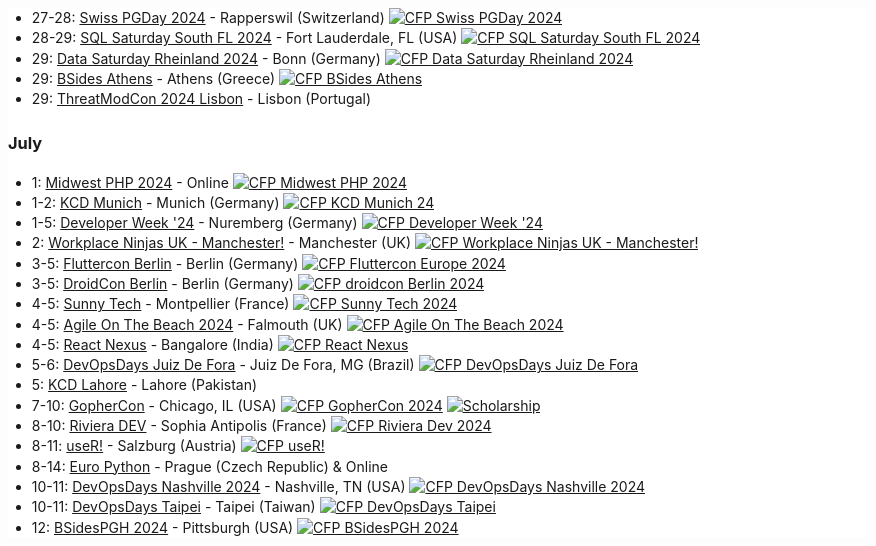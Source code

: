 * 27-28: [Swiss PGDay 2024](https://www.pgday.ch/2024/) - Rapperswil (Switzerland) <a href="https://www.pgday.ch/2024/#cfs"><img alt="CFP Swiss PGDay 2024" src="https://img.shields.io/static/v1?label=CFP&message=until%2008-April-2024&color=red"></a>
* 28-29: [SQL Saturday South FL 2024](https://sqlsaturday.com/2024-06-29-sqlsaturday1080/) - Fort Lauderdale, FL (USA) <a href="https://sessionize.com/sql-saturday-south-fl-2024/"><img alt="CFP SQL Saturday South FL 2024" src="https://img.shields.io/static/v1?label=CFP&message=until%2018-May-2024&color=green"></a>
* 29: [Data Saturday Rheinland 2024](https://datasaturdays.com/2024-06-29-datasaturday0050/) - Bonn (Germany) <a href="https://sessionize.com/data-saturday-rheinland-2024/"><img alt="CFP Data Saturday Rheinland 2024" src="https://img.shields.io/static/v1?label=CFP&message=until%2031-March-2024&color=red"></a>
* 29: [BSides Athens](https://www.bsidesath.gr/index.php) - Athens (Greece) <a href="https://www.bsidesath.gr/cfp.php"><img alt="CFP BSides Athens" src="https://img.shields.io/static/v1?label=CFP&message=until%2008-April-2024&color=red"></a>
* 29: [ThreatModCon 2024 Lisbon](https://www.threatmodcon.com/) - Lisbon (Portugal)

### July

* 1: [Midwest PHP 2024](https://midwestphp.org) - Online <a href="https://www.papercall.io/midwestphp2024"><img alt="CFP Midwest PHP 2024" src="https://img.shields.io/static/v1?label=CFP&message=until%2001-July-2024&color=green"></a>
* 1-2: [KCD Munich](https://www.kcdmunich.com/) - Munich (Germany) <a href="https://sessionize.com/kcd-munich-2024-cfp/"><img alt="CFP KCD Munich 24" src="https://img.shields.io/static/v1?label=CFP&message=until%2031-March-2024&color=red"></a>
* 1-5: [Developer Week '24](https://www.developer-week.de) - Nuremberg (Germany) <a href="https://sessionize.com/developer-week-24/"><img alt="CFP Developer Week '24" src="https://img.shields.io/static/v1?label=CFP&message=until%2014-January-2024&color=red"></a>
* 2: [Workplace Ninjas UK - Manchester!](https://wpninjas.uk) - Manchester (UK) <a href="https://sessionize.com/wpninjasuk"><img alt="CFP Workplace Ninjas UK - Manchester!" src="https://img.shields.io/static/v1?label=CFP&message=until%2031-March-2024&color=red"></a>
* 3-5: [Fluttercon Berlin](https://fluttercon.dev/) - Berlin (Germany) <a href="https://sessionize.com/flutterconeurope-2024/"><img alt="CFP Fluttercon Europe 2024" src="https://img.shields.io/static/v1?label=CFP&message=until%2001-May-2024&color=red"></a>
* 3-5: [DroidCon Berlin](https://berlin.droidcon.com/) - Berlin (Germany) <a href="https://sessionize.com/droidcon-berlin-2024"><img alt="CFP droidcon Berlin 2024" src="https://img.shields.io/static/v1?label=CFP&message=until%2001-May-2024&color=red"></a>
* 4-5: [Sunny Tech](https://sunny-tech.io/) - Montpellier (France) <a href="https://conference-hall.io/public/event/32IQQ5wYijdJdXrqtYsx/"><img alt="CFP Sunny Tech 2024" src="https://img.shields.io/static/v1?label=CFP&message=until%2025-February-2024&color=red"></a>
* 4-5: [Agile On The Beach 2024](https://www.agileonthebeach.com) - Falmouth (UK) <a href="https://sessionize.com/agile-on-the-beach-2024"><img alt="CFP Agile On The Beach 2024" src="https://img.shields.io/static/v1?label=CFP&message=until%2019-November-2023&color=red"></a>
* 4-5: [React Nexus](https://reactnexus.com) - Bangalore (India) <a href="https://forms.gle/zNFgFV9G9TtwiqU89"><img alt="CFP React Nexus" src="https://img.shields.io/static/v1?label=CFP&message=until%2015-March-2024&color=red"></a>
* 5-6: [DevOpsDays Juiz De Fora](https://devopsdays.org/events/2024-juiz-de-fora/welcome/) - Juiz De Fora, MG (Brazil) <a href="https://www.papercall.io/devopsdaysjuizdefora2024"><img alt="CFP DevOpsDays Juiz De Fora" src="https://img.shields.io/static/v1?label=CFP&message=until%2005-May-2024&color=red"></a>
* 5: [KCD Lahore](https://community.cncf.io/events/details/cncf-kcd-lahore-presents-kcd-lahore-pakistan-2024/) - Lahore (Pakistan)
* 7-10: [GopherCon](https://www.gophercon.com) - Chicago, IL (USA) <a href="https://sessionize.com/gophercon-2024"><img alt="CFP GopherCon 2024" src="https://img.shields.io/static/v1?label=CFP&message=until%2026-February-2024&color=red"></a> <a href="https://docs.google.com/forms/d/e/1FAIpQLSdDyxQgYqwZR5zZCFg6hH3B2YIjC8W2bei42S2uQf3-wkS0aw/closedform"><img alt="Scholarship" src="https://img.shields.io/static/v1?label=Scholarship&message=until%2005-February-2024&color=yellow" /></a>
* 8-10: [Riviera DEV](https://rivieradev.fr/) - Sophia Antipolis (France) <a href="https://conference-hall.io/public/event/ieJBZ8FhXHMinZmeTCJp"><img alt="CFP Riviera Dev 2024" src="https://img.shields.io/static/v1?label=CFP&message=until%2005-March-2024&color=red"></a>
* 8-11: [useR!](https://events.linuxfoundation.org/user/) - Salzburg (Austria) <a href="https://sessionize.com/user-2024/"><img alt="CFP useR!" src="https://img.shields.io/static/v1?label=CFP&message=until%2010-March-2024&color=red"></a>
* 8-14: [Euro Python](https://ep2024.europython.eu/) - Prague (Czech Republic) & Online
* 10-11: [DevOpsDays Nashville 2024](https://devopsdays.org/events/2024-nashville/welcome/) - Nashville, TN (USA) <a href="https://www.papercall.io/devopsdays-nashville-2024"><img alt="CFP DevOpsDays Nashville 2024" src="https://img.shields.io/static/v1?label=CFP&message=until%2031-May-2024&color=green"></a>
* 10-11: [DevOpsDays Taipei](https://devopsdays.tw/2024/) - Taipei (Taiwan) <a href="https://devopsdays.tw/2024/CFP/"><img alt="CFP DevOpsDays Taipei" src="https://img.shields.io/static/v1?label=CFP&message=until%2019-April-2024&color=red"></a>
* 12: [BSidesPGH 2024](https://bsidespgh.com) - Pittsburgh (USA) <a href="https://sessionize.com/bsidespgh-2024/"><img alt="CFP BSidesPGH 2024" src="https://img.shields.io/static/v1?label=CFP&message=until%2019-May-2024&color=green"></a>